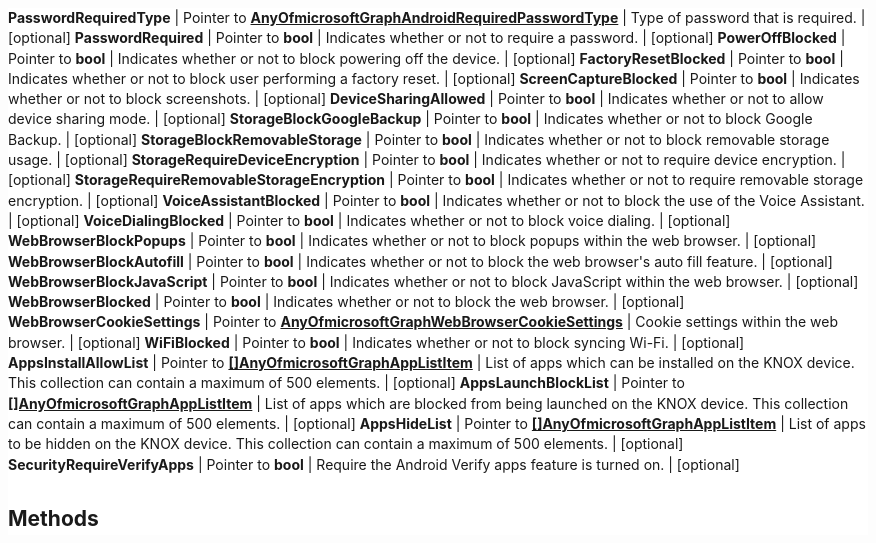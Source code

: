 **PasswordRequiredType** | Pointer to [**AnyOfmicrosoftGraphAndroidRequiredPasswordType**](anyOf&lt;microsoft.graph.androidRequiredPasswordType&gt;.md) | Type of password that is required. | [optional] 
**PasswordRequired** | Pointer to **bool** | Indicates whether or not to require a password. | [optional] 
**PowerOffBlocked** | Pointer to **bool** | Indicates whether or not to block powering off the device. | [optional] 
**FactoryResetBlocked** | Pointer to **bool** | Indicates whether or not to block user performing a factory reset. | [optional] 
**ScreenCaptureBlocked** | Pointer to **bool** | Indicates whether or not to block screenshots. | [optional] 
**DeviceSharingAllowed** | Pointer to **bool** | Indicates whether or not to allow device sharing mode. | [optional] 
**StorageBlockGoogleBackup** | Pointer to **bool** | Indicates whether or not to block Google Backup. | [optional] 
**StorageBlockRemovableStorage** | Pointer to **bool** | Indicates whether or not to block removable storage usage. | [optional] 
**StorageRequireDeviceEncryption** | Pointer to **bool** | Indicates whether or not to require device encryption. | [optional] 
**StorageRequireRemovableStorageEncryption** | Pointer to **bool** | Indicates whether or not to require removable storage encryption. | [optional] 
**VoiceAssistantBlocked** | Pointer to **bool** | Indicates whether or not to block the use of the Voice Assistant. | [optional] 
**VoiceDialingBlocked** | Pointer to **bool** | Indicates whether or not to block voice dialing. | [optional] 
**WebBrowserBlockPopups** | Pointer to **bool** | Indicates whether or not to block popups within the web browser. | [optional] 
**WebBrowserBlockAutofill** | Pointer to **bool** | Indicates whether or not to block the web browser&#39;s auto fill feature. | [optional] 
**WebBrowserBlockJavaScript** | Pointer to **bool** | Indicates whether or not to block JavaScript within the web browser. | [optional] 
**WebBrowserBlocked** | Pointer to **bool** | Indicates whether or not to block the web browser. | [optional] 
**WebBrowserCookieSettings** | Pointer to [**AnyOfmicrosoftGraphWebBrowserCookieSettings**](anyOf&lt;microsoft.graph.webBrowserCookieSettings&gt;.md) | Cookie settings within the web browser. | [optional] 
**WiFiBlocked** | Pointer to **bool** | Indicates whether or not to block syncing Wi-Fi. | [optional] 
**AppsInstallAllowList** | Pointer to [**[]AnyOfmicrosoftGraphAppListItem**](anyOf&lt;microsoft.graph.appListItem&gt;.md) | List of apps which can be installed on the KNOX device. This collection can contain a maximum of 500 elements. | [optional] 
**AppsLaunchBlockList** | Pointer to [**[]AnyOfmicrosoftGraphAppListItem**](anyOf&lt;microsoft.graph.appListItem&gt;.md) | List of apps which are blocked from being launched on the KNOX device. This collection can contain a maximum of 500 elements. | [optional] 
**AppsHideList** | Pointer to [**[]AnyOfmicrosoftGraphAppListItem**](anyOf&lt;microsoft.graph.appListItem&gt;.md) | List of apps to be hidden on the KNOX device. This collection can contain a maximum of 500 elements. | [optional] 
**SecurityRequireVerifyApps** | Pointer to **bool** | Require the Android Verify apps feature is turned on. | [optional] 

## Methods
